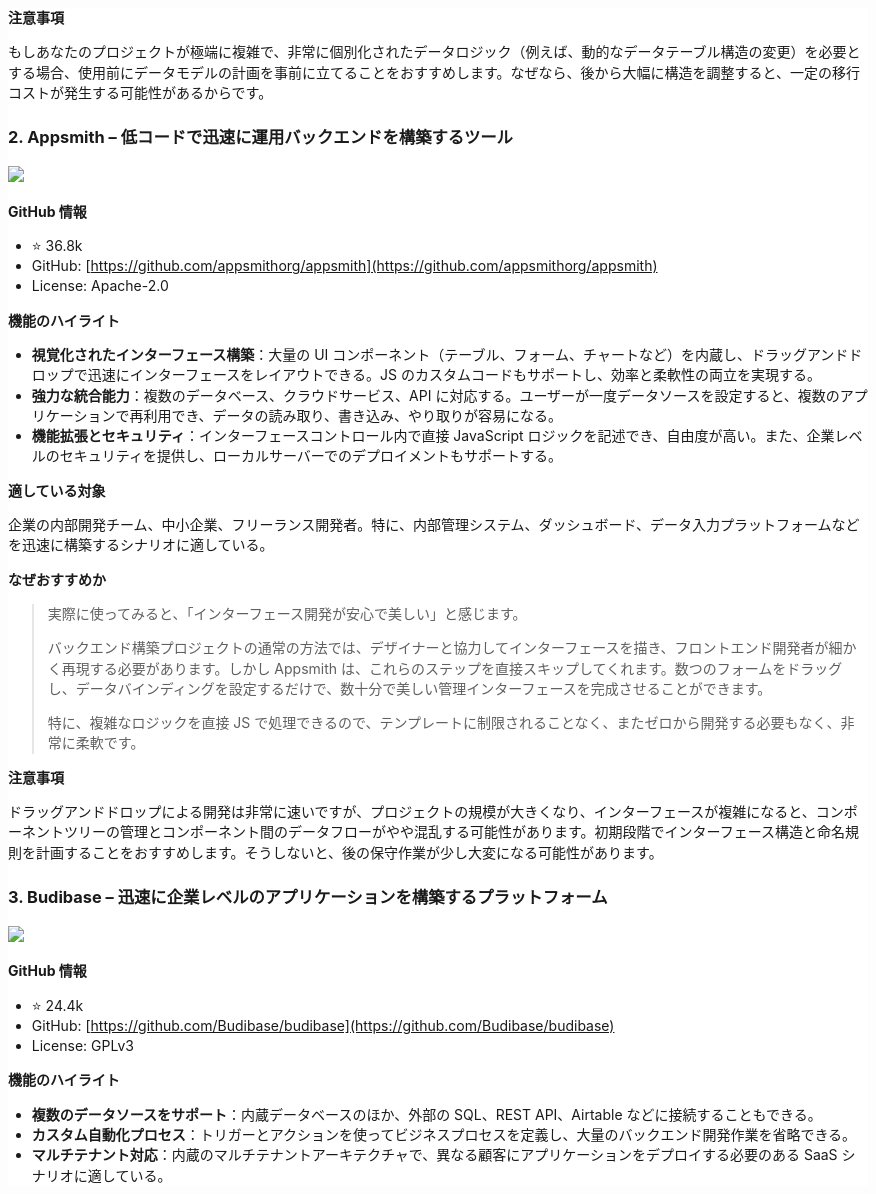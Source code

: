**注意事項**

もしあなたのプロジェクトが極端に複雑で、非常に個別化されたデータロジック（例えば、動的なデータテーブル構造の変更）を必要とする場合、使用前にデータモデルの計画を事前に立てることをおすすめします。なぜなら、後から大幅に構造を調整すると、一定の移行コストが発生する可能性があるからです。

### 2. **Appsmith** – 低コードで迅速に運用バックエンドを構築するツール

![](https://nocobase.feishu.cn/space/api/box/stream/download/asynccode/?code=ZTM1YTFjN2NlYWU0YWJiNGU4MjRmOWZlNzY3NDVhYjhfRmdVTHFRekFhSTg5WGpaanFYbXhvaU1TNHJnV1h4OEdfVG9rZW46RHFOMGIxM0pVb0RJUHp4alI4VWNkZWR5bldkXzE3NDY0OTU4NjM6MTc0NjQ5OTQ2M19WNA)

**GitHub 情報**

* ⭐️ 36.8k
* GitHub: [https://github.com/appsmithorg/appsmith](https://github.com/appsmithorg/appsmith)
* License: Apache-2.0

**機能のハイライト**

* **視覚化されたインターフェース構築**：大量の UI コンポーネント（テーブル、フォーム、チャートなど）を内蔵し、ドラッグアンドドロップで迅速にインターフェースをレイアウトできる。JS のカスタムコードもサポートし、効率と柔軟性の両立を実現する。
* **強力な統合能力**：複数のデータベース、クラウドサービス、API に対応する。ユーザーが一度データソースを設定すると、複数のアプリケーションで再利用でき、データの読み取り、書き込み、やり取りが容易になる。
* **機能拡張とセキュリティ**：インターフェースコントロール内で直接 JavaScript ロジックを記述でき、自由度が高い。また、企業レベルのセキュリティを提供し、ローカルサーバーでのデプロイメントもサポートする。

**適している対象**

企業の内部開発チーム、中小企業、フリーランス開発者。特に、内部管理システム、ダッシュボード、データ入力プラットフォームなどを迅速に構築するシナリオに適している。

**なぜおすすめか**

> 実際に使ってみると、「インターフェース開発が安心で美しい」と感じます。
>
> バックエンド構築プロジェクトの通常の方法では、デザイナーと協力してインターフェースを描き、フロントエンド開発者が細かく再現する必要があります。しかし Appsmith は、これらのステップを直接スキップしてくれます。数つのフォームをドラッグし、データバインディングを設定するだけで、数十分で美しい管理インターフェースを完成させることができます。
>
> 特に、複雑なロジックを直接 JS で処理できるので、テンプレートに制限されることなく、またゼロから開発する必要もなく、非常に柔軟です。

**注意事項**

ドラッグアンドドロップによる開発は非常に速いですが、プロジェクトの規模が大きくなり、インターフェースが複雑になると、コンポーネントツリーの管理とコンポーネント間のデータフローがやや混乱する可能性があります。初期段階でインターフェース構造と命名規則を計画することをおすすめします。そうしないと、後の保守作業が少し大変になる可能性があります。

### 3. **Budibase** – 迅速に企業レベルのアプリケーションを構築するプラットフォーム

![](https://nocobase.feishu.cn/space/api/box/stream/download/asynccode/?code=ZTg2ZDVlOWYyYTkxNWFmOTBkN2YzZjc1NmJlZWVkNDBfWFI0VEh5WUd6NDJ5cW5uVGFyV3lyWXo3c2VpbjZjSHJfVG9rZW46WG1oTmJ1YWRTb0V6dkx4TnFFNGNWZlBjbnRnXzE3NDY0OTU4NjM6MTc0NjQ5OTQ2M19WNA)

**GitHub 情報**

* ⭐️ 24.4k
* GitHub: [https://github.com/Budibase/budibase](https://github.com/Budibase/budibase)
* License: GPLv3

**機能のハイライト**

* **複数のデータソースをサポート**：内蔵データベースのほか、外部の SQL、REST API、Airtable などに接続することもできる。
* **カスタム自動化プロセス**：トリガーとアクションを使ってビジネスプロセスを定義し、大量のバックエンド開発作業を省略できる。
* **マルチテナント対応**：内蔵のマルチテナントアーキテクチャで、異なる顧客にアプリケーションをデプロイする必要のある SaaS シナリオに適している。
